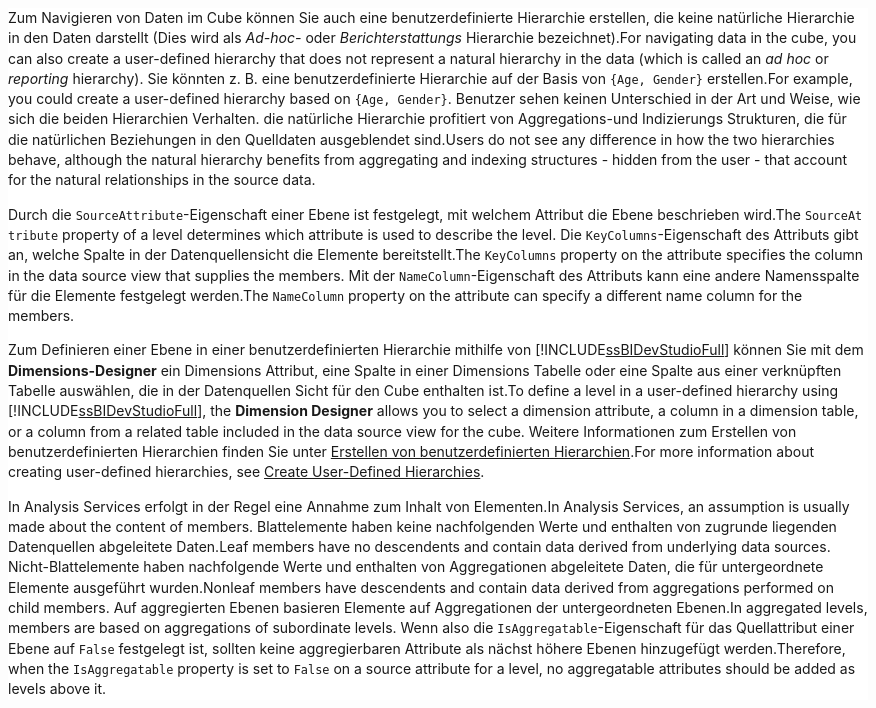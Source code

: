  <span data-ttu-id="54081-134">Zum Navigieren von Daten im Cube können Sie auch eine benutzerdefinierte Hierarchie erstellen, die keine natürliche Hierarchie in den Daten darstellt (Dies wird als *Ad-hoc-* oder *Berichterstattungs* Hierarchie bezeichnet).</span><span class="sxs-lookup"><span data-stu-id="54081-134">For navigating data in the cube, you can also create a user-defined hierarchy that does not represent a natural hierarchy in the data (which is called an *ad hoc* or *reporting* hierarchy).</span></span> <span data-ttu-id="54081-135">Sie könnten z. B. eine benutzerdefinierte Hierarchie auf der Basis von `{Age, Gender}` erstellen.</span><span class="sxs-lookup"><span data-stu-id="54081-135">For example, you could create a user-defined hierarchy based on `{Age, Gender}`.</span></span> <span data-ttu-id="54081-136">Benutzer sehen keinen Unterschied in der Art und Weise, wie sich die beiden Hierarchien Verhalten. die natürliche Hierarchie profitiert von Aggregations-und Indizierungs Strukturen, die für die natürlichen Beziehungen in den Quelldaten ausgeblendet sind.</span><span class="sxs-lookup"><span data-stu-id="54081-136">Users do not see any difference in how the two hierarchies behave, although the natural hierarchy benefits from aggregating and indexing structures - hidden from the user - that account for the natural relationships in the source data.</span></span>  
  
 <span data-ttu-id="54081-137">Durch die `SourceAttribute`-Eigenschaft einer Ebene ist festgelegt, mit welchem Attribut die Ebene beschrieben wird.</span><span class="sxs-lookup"><span data-stu-id="54081-137">The `SourceAttribute` property of a level determines which attribute is used to describe the level.</span></span> <span data-ttu-id="54081-138">Die `KeyColumns`-Eigenschaft des Attributs gibt an, welche Spalte in der Datenquellensicht die Elemente bereitstellt.</span><span class="sxs-lookup"><span data-stu-id="54081-138">The `KeyColumns` property on the attribute specifies the column in the data source view that supplies the members.</span></span> <span data-ttu-id="54081-139">Mit der `NameColumn`-Eigenschaft des Attributs kann eine andere Namensspalte für die Elemente festgelegt werden.</span><span class="sxs-lookup"><span data-stu-id="54081-139">The `NameColumn` property on the attribute can specify a different name column for the members.</span></span>  
  
 <span data-ttu-id="54081-140">Zum Definieren einer Ebene in einer benutzerdefinierten Hierarchie mithilfe von [!INCLUDE[ssBIDevStudioFull](../../includes/ssbidevstudiofull-md.md)] können Sie mit dem **Dimensions-Designer** ein Dimensions Attribut, eine Spalte in einer Dimensions Tabelle oder eine Spalte aus einer verknüpften Tabelle auswählen, die in der Datenquellen Sicht für den Cube enthalten ist.</span><span class="sxs-lookup"><span data-stu-id="54081-140">To define a level in a user-defined hierarchy using [!INCLUDE[ssBIDevStudioFull](../../includes/ssbidevstudiofull-md.md)], the **Dimension Designer** allows you to select a dimension attribute, a column in a dimension table, or a column from a related table included in the data source view for the cube.</span></span> <span data-ttu-id="54081-141">Weitere Informationen zum Erstellen von benutzerdefinierten Hierarchien finden Sie unter [Erstellen von benutzerdefinierten Hierarchien](../multidimensional-models/user-defined-hierarchies-create.md).</span><span class="sxs-lookup"><span data-stu-id="54081-141">For more information about creating user-defined hierarchies, see [Create User-Defined Hierarchies](../multidimensional-models/user-defined-hierarchies-create.md).</span></span>  
  
 <span data-ttu-id="54081-142">In Analysis Services erfolgt in der Regel eine Annahme zum Inhalt von Elementen.</span><span class="sxs-lookup"><span data-stu-id="54081-142">In Analysis Services, an assumption is usually made about the content of members.</span></span> <span data-ttu-id="54081-143">Blattelemente haben keine nachfolgenden Werte und enthalten von zugrunde liegenden Datenquellen abgeleitete Daten.</span><span class="sxs-lookup"><span data-stu-id="54081-143">Leaf members have no descendents and contain data derived from underlying data sources.</span></span> <span data-ttu-id="54081-144">Nicht-Blattelemente haben nachfolgende Werte und enthalten von Aggregationen abgeleitete Daten, die für untergeordnete Elemente ausgeführt wurden.</span><span class="sxs-lookup"><span data-stu-id="54081-144">Nonleaf members have descendents and contain data derived from aggregations performed on child members.</span></span> <span data-ttu-id="54081-145">Auf aggregierten Ebenen basieren Elemente auf Aggregationen der untergeordneten Ebenen.</span><span class="sxs-lookup"><span data-stu-id="54081-145">In aggregated levels, members are based on aggregations of subordinate levels.</span></span> <span data-ttu-id="54081-146">Wenn also die `IsAggregatable`-Eigenschaft für das Quellattribut einer Ebene auf `False` festgelegt ist, sollten keine aggregierbaren Attribute als nächst höhere Ebenen hinzugefügt werden.</span><span class="sxs-lookup"><span data-stu-id="54081-146">Therefore, when the `IsAggregatable` property is set to `False` on a source attribute for a level, no aggregatable attributes should be added as levels above it.</span></span>  
  